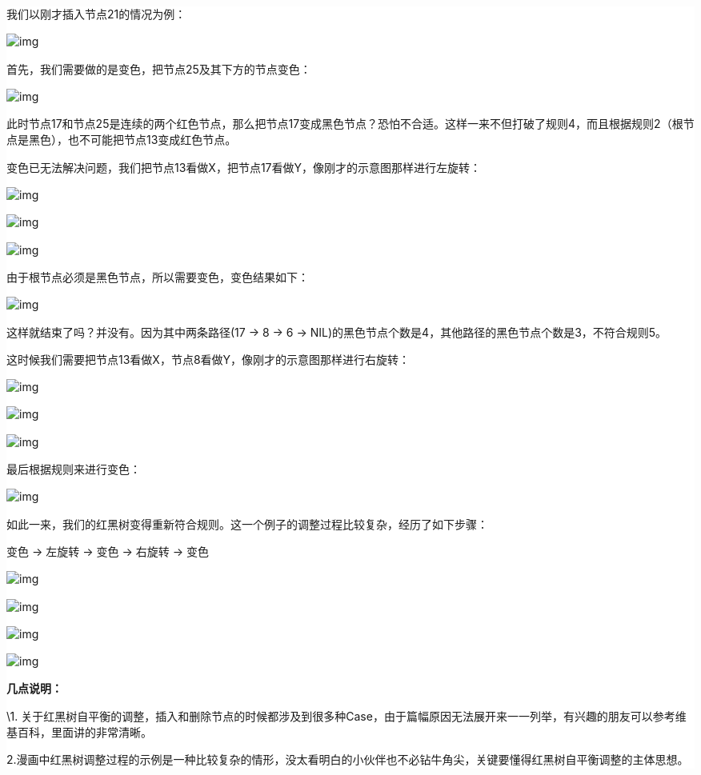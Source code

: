 我们以刚才插入节点21的情况为例：

![img](http://5b0988e595225.cdn.sohucs.com/images/20171102/7a4055b4eaa14fd097ffa241abd86032.jpeg)

首先，我们需要做的是变色，把节点25及其下方的节点变色：

![img](http://5b0988e595225.cdn.sohucs.com/images/20171102/a0c2409f6c7d4c468a3d1c80c18ebe9b.jpeg)

此时节点17和节点25是连续的两个红色节点，那么把节点17变成黑色节点？恐怕不合适。这样一来不但打破了规则4，而且根据规则2（根节点是黑色），也不可能把节点13变成红色节点。

变色已无法解决问题，我们把节点13看做X，把节点17看做Y，像刚才的示意图那样进行左旋转：

![img](http://5b0988e595225.cdn.sohucs.com/images/20171102/cb7731c2eb4e4e2b839004e3dcaf7126.png)

![img](http://5b0988e595225.cdn.sohucs.com/images/20171102/9f6949f1ca624323ad26bd474912571a.jpeg)

![img](http://5b0988e595225.cdn.sohucs.com/images/20171102/d7da48b838514b33bd8b44ab1b55c9e1.jpeg)

由于根节点必须是黑色节点，所以需要变色，变色结果如下：

![img](http://5b0988e595225.cdn.sohucs.com/images/20171102/d32de019907c4e9a9c2e3490d66677de.jpeg)

这样就结束了吗？并没有。因为其中两条路径(17 -> 8 -> 6 -> NIL)的黑色节点个数是4，其他路径的黑色节点个数是3，不符合规则5。

这时候我们需要把节点13看做X，节点8看做Y，像刚才的示意图那样进行右旋转：

![img](http://5b0988e595225.cdn.sohucs.com/images/20171102/2e7e68bb13de4558a66b0a1262e072e7.png)

![img](http://5b0988e595225.cdn.sohucs.com/images/20171102/1fdcb0466c7a4ecc84b54cb701781243.jpeg)

![img](http://5b0988e595225.cdn.sohucs.com/images/20171102/b3fcbe987f214340b0b03d129b2a2059.jpeg)

最后根据规则来进行变色：

![img](http://5b0988e595225.cdn.sohucs.com/images/20171102/79bbe75c48da4a7492c21af0e18065a5.jpeg)

如此一来，我们的红黑树变得重新符合规则。这一个例子的调整过程比较复杂，经历了如下步骤：

变色 -> 左旋转 -> 变色 -> 右旋转 -> 变色

![img](http://5b0988e595225.cdn.sohucs.com/images/20171102/9630c04fdf1342649588611ed6996033.jpeg)

![img](http://5b0988e595225.cdn.sohucs.com/images/20171102/b13f956364da426c9ba9849654e9459b.jpeg)

![img](http://5b0988e595225.cdn.sohucs.com/images/20171102/ea1ad93b413448198ad375bf157c7fce.jpeg)

![img](http://5b0988e595225.cdn.sohucs.com/images/20171102/a4b8f455c8ff4ec6b0a778daf3a5b893.jpeg)

**几点说明：**

\1. 关于红黑树自平衡的调整，插入和删除节点的时候都涉及到很多种Case，由于篇幅原因无法展开来一一列举，有兴趣的朋友可以参考维基百科，里面讲的非常清晰。

2.漫画中红黑树调整过程的示例是一种比较复杂的情形，没太看明白的小伙伴也不必钻牛角尖，关键要懂得红黑树自平衡调整的主体思想。